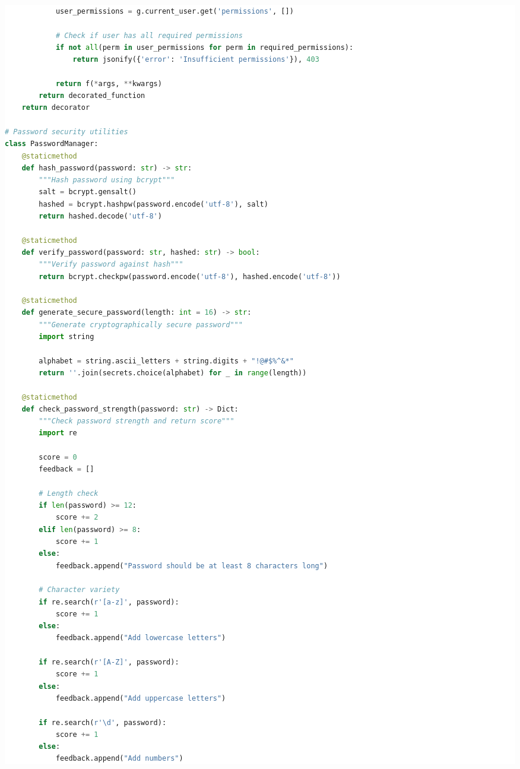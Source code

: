 ```python
            user_permissions = g.current_user.get('permissions', [])
            
            # Check if user has all required permissions
            if not all(perm in user_permissions for perm in required_permissions):
                return jsonify({'error': 'Insufficient permissions'}), 403
            
            return f(*args, **kwargs)
        return decorated_function
    return decorator

# Password security utilities
class PasswordManager:
    @staticmethod
    def hash_password(password: str) -> str:
        """Hash password using bcrypt"""
        salt = bcrypt.gensalt()
        hashed = bcrypt.hashpw(password.encode('utf-8'), salt)
        return hashed.decode('utf-8')
    
    @staticmethod
    def verify_password(password: str, hashed: str) -> bool:
        """Verify password against hash"""
        return bcrypt.checkpw(password.encode('utf-8'), hashed.encode('utf-8'))
    
    @staticmethod
    def generate_secure_password(length: int = 16) -> str:
        """Generate cryptographically secure password"""
        import string
        
        alphabet = string.ascii_letters + string.digits + "!@#$%^&*"
        return ''.join(secrets.choice(alphabet) for _ in range(length))
    
    @staticmethod
    def check_password_strength(password: str) -> Dict:
        """Check password strength and return score"""
        import re
        
        score = 0
        feedback = []
        
        # Length check
        if len(password) >= 12:
            score += 2
        elif len(password) >= 8:
            score += 1
        else:
            feedback.append("Password should be at least 8 characters long")
        
        # Character variety
        if re.search(r'[a-z]', password):
            score += 1
        else:
            feedback.append("Add lowercase letters")
        
        if re.search(r'[A-Z]', password):
            score += 1
        else:
            feedback.append("Add uppercase letters")
        
        if re.search(r'\d', password):
            score += 1
        else:
            feedback.append("Add numbers")
```